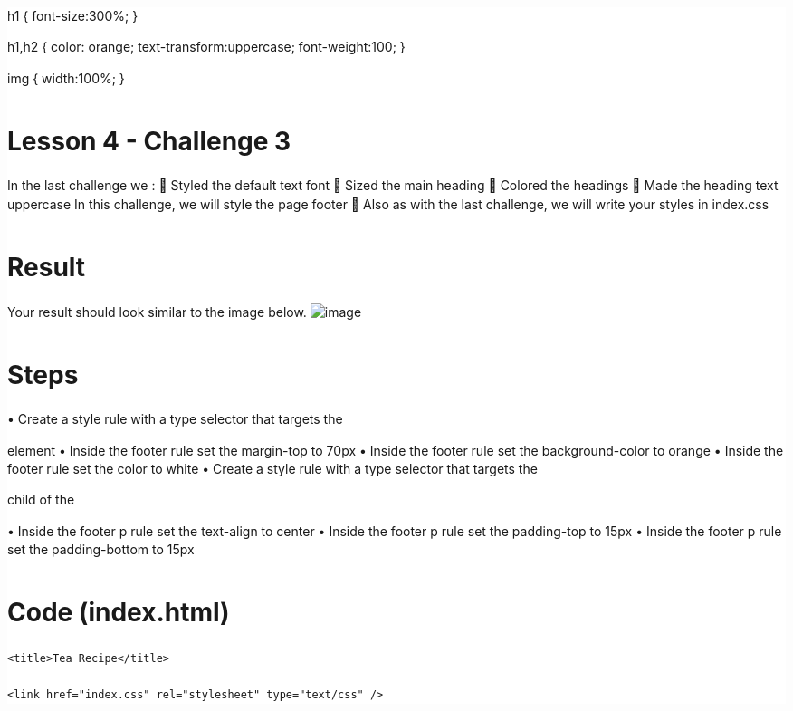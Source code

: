 h1 {
   font-size:300%; 
}

h1,h2 {
    color: orange;
    text-transform:uppercase;
    font-weight:100;
}

img {
    width:100%;
}

# Lesson 4 - Challenge 3
In the last challenge we :
	Styled the default text font
	Sized the main heading
	Colored the headings
	Made the heading text uppercase
In this challenge, we will style the page footer
	Also as with the last challenge, we will write your styles in index.css
# Result
Your result should look similar to the image below.
 ![image](https://github.com/fazalUllah-Khan/web-dev-coding/assets/148821704/5c51e5e4-d26b-41bd-965a-c99421c87bbe)

# Steps
•	Create a style rule with a type selector that targets the <footer> element
•	Inside the footer rule set the margin-top to 70px
•	Inside the footer rule set the background-color to orange
•	Inside the footer rule set the color to white
•	Create a style rule with a type selector that targets the <p> child of the <footer>
•	Inside the footer p rule set the text-align to center
•	Inside the footer p rule set the padding-top to 15px
•	Inside the footer p rule set the padding-bottom to 15px
 

# Code (index.html)
<!DOCTYPE html>
<html>
  <head>
    <meta charset="utf-8">
    <meta name="viewport" content="width=device-width">
    
    <title>Tea Recipe</title>
    
    <link href="index.css" rel="stylesheet" type="text/css" />
  </head>
	<body>
		